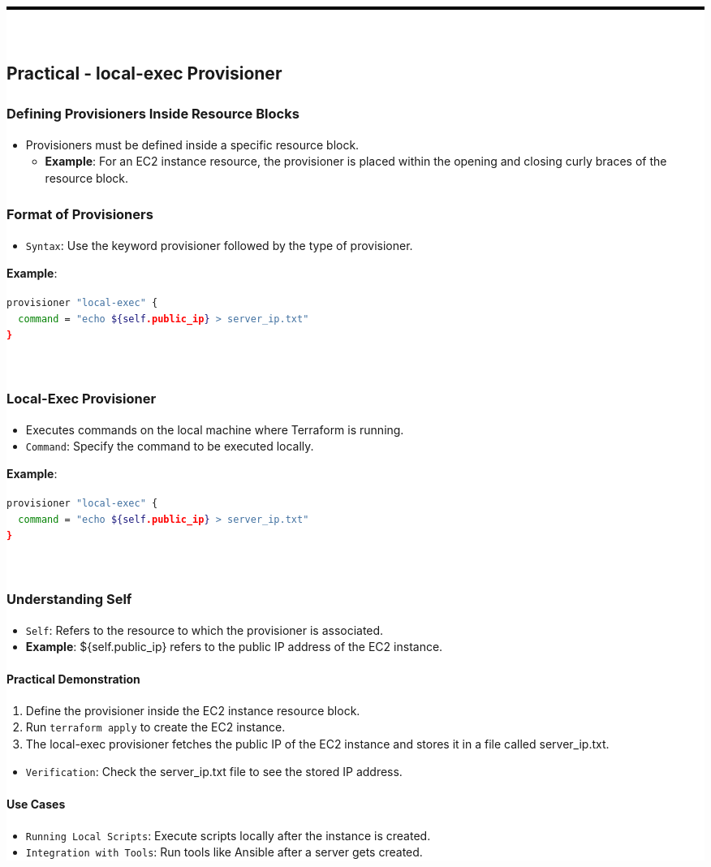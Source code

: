 <hr style="height:4px;background:black">

<br>

## Practical - local-exec Provisioner

### Defining Provisioners Inside Resource Blocks
* Provisioners must be defined inside a specific resource block.
  * **Example**: For an EC2 instance resource, the provisioner is placed within the opening and closing curly braces of the resource block.

### Format of Provisioners
* `Syntax`: Use the keyword provisioner followed by the type of provisioner.

**Example**:

```bash
provisioner "local-exec" {
  command = "echo ${self.public_ip} > server_ip.txt"
}
```

<br>

### Local-Exec Provisioner
* Executes commands on the local machine where Terraform is running.
* `Command`: Specify the command to be executed locally.

**Example**:

```bash
provisioner "local-exec" {
  command = "echo ${self.public_ip} > server_ip.txt"
}
```

<br>

### Understanding Self
* `Self`: Refers to the resource to which the provisioner is associated.
* **Example**: ${self.public_ip} refers to the public IP address of the EC2 instance.

#### Practical Demonstration
1. Define the provisioner inside the EC2 instance resource block.
2. Run `terraform apply` to create the EC2 instance.
3. The local-exec provisioner fetches the public IP of the EC2 instance and stores it in a file called server_ip.txt.

* `Verification`: Check the server_ip.txt file to see the stored IP address.

#### Use Cases
* `Running Local Scripts`: Execute scripts locally after the instance is created.
* `Integration with Tools`: Run tools like Ansible after a server gets created.
